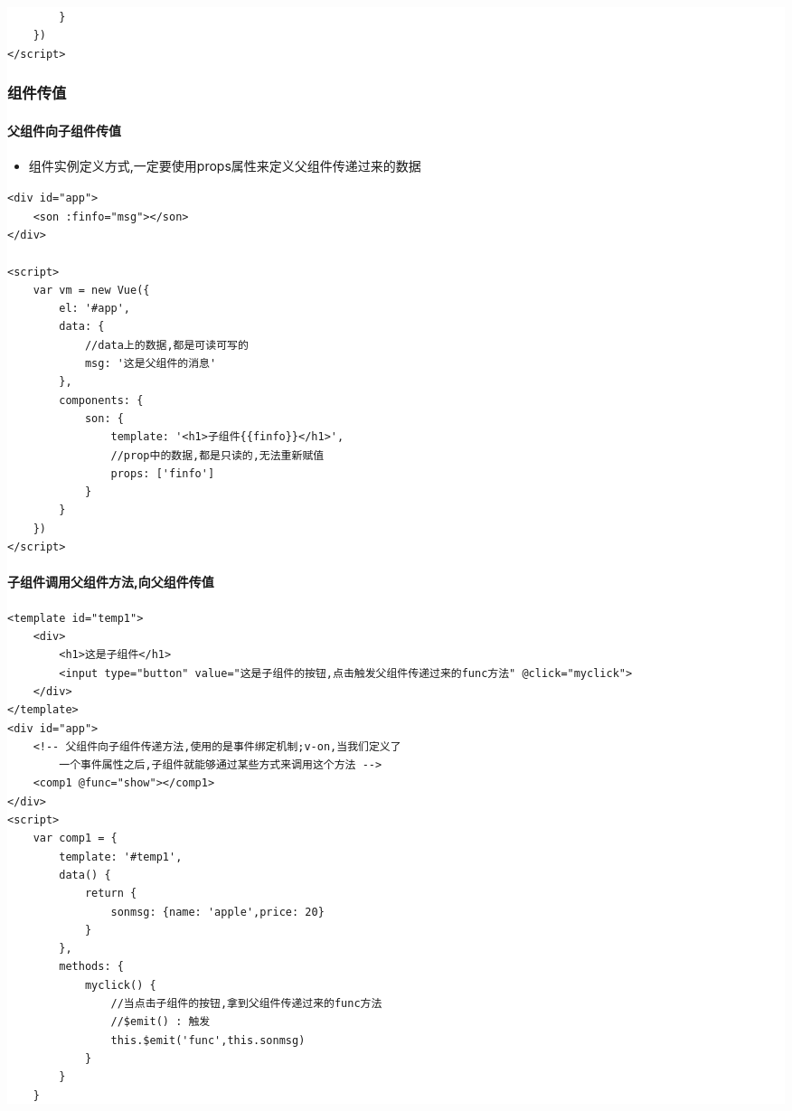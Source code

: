 ```markup
        }
    })
</script>
```

### 组件传值

#### 父组件向子组件传值

* 组件实例定义方式,一定要使用props属性来定义父组件传递过来的数据

```markup
<div id="app">
    <son :finfo="msg"></son>
</div>

<script>
    var vm = new Vue({
        el: '#app',
        data: {
            //data上的数据,都是可读可写的
            msg: '这是父组件的消息'
        },
        components: {
            son: {
                template: '<h1>子组件{{finfo}}</h1>',
                //prop中的数据,都是只读的,无法重新赋值
                props: ['finfo']
            }
        }
    })
</script>
```

#### 子组件调用父组件方法,向父组件传值

```markup
<template id="temp1">
    <div>
        <h1>这是子组件</h1>
        <input type="button" value="这是子组件的按钮,点击触发父组件传递过来的func方法" @click="myclick">
    </div>
</template>
<div id="app">
    <!-- 父组件向子组件传递方法,使用的是事件绑定机制;v-on,当我们定义了
        一个事件属性之后,子组件就能够通过某些方式来调用这个方法 -->
    <comp1 @func="show"></comp1>
</div>
<script>
    var comp1 = {
        template: '#temp1',
        data() {
            return {
                sonmsg: {name: 'apple',price: 20}
            }
        },
        methods: {
            myclick() {
                //当点击子组件的按钮,拿到父组件传递过来的func方法
                //$emit() : 触发
                this.$emit('func',this.sonmsg)
            }
        }
    }

```